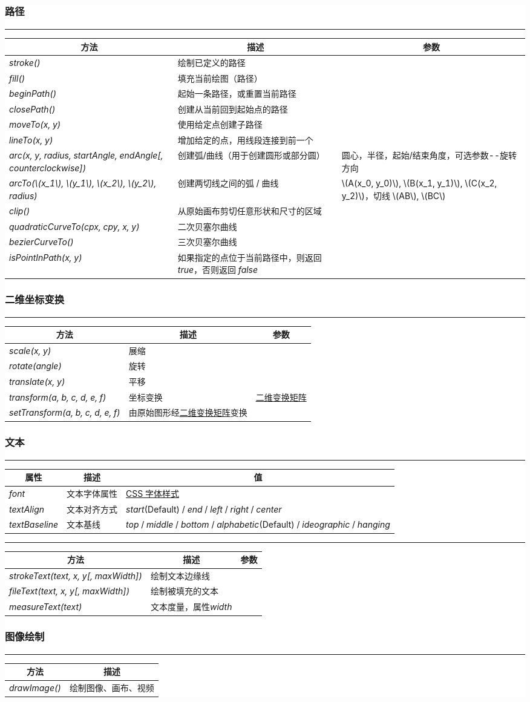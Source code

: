 ### 路径

---
方法 | 描述 | 参数
--- | --- | ---
*stroke()* | 绘制已定义的路径 |
*fill()* | 填充当前绘图（路径） |
*beginPath()* | 起始一条路径，或重置当前路径 |
*closePath()* | 创建从当前回到起始点的路径 |
*moveTo(x, y)* | 使用给定点创建子路径 |
*lineTo(x, y)* | 增加给定的点，用线段连接到前一个 |
*arc(x, y, radius, startAngle, endAngle[, counterclockwise])* | 创建弧/曲线（用于创建圆形或部分圆）| 圆心，半径，起始/结束角度，可选参数--旋转方向
*arcTo(\\(x_1\\), \\(y_1\\), \\(x_2\\), \\(y_2\\), radius)* | 创建两切线之间的弧 / 曲线 | \\(A(x_0, y_0)\\), \\(B(x_1, y_1)\\), \\(C(x_2, y_2)\\)，切线 \\(AB\\), \\(BC\\)
*clip()* | 从原始画布剪切任意形状和尺寸的区域 |
*quadraticCurveTo(cpx, cpy, x, y)* | 二次贝塞尔曲线 |
*bezierCurveTo()* | 三次贝塞尔曲线 |
*isPointInPath(x, y)* | 如果指定的点位于当前路径中，则返回 *true*，否则返回 *false* |

### 二维坐标变换

---
方法 | 描述 | 参数
--- | --- | --
*scale(x, y)* | 展缩 |
*rotate(angle)* | 旋转 |
*translate(x, y)* | 平移 |
*transform(a, b, c, d, e, f)* | 坐标变换 | [二维变换矩阵](#二维变换矩阵)
*setTransform(a, b, c, d, e, f)* | 由原始图形经[二维变换矩阵](#二维变换矩阵)变换 |

### 文本

---
属性 | 描述 | 值
--- | --- | ---
*font* | 文本字体属性 | [CSS 字体样式](#CSS-字体样式)
*textAlign* | 文本对齐方式 | *start*(Default) / *end* / *left* / *right* / *center*
*textBaseline* | 文本基线 | *top* / *middle* / *bottom* / *alphabetic*(Default) / *ideographic* / *hanging*

---
方法 | 描述 | 参数
--- | --- | ---
*strokeText(text, x, y[, maxWidth])* | 绘制文本边缘线 |
*fileText(text, x, y[, maxWidth])* | 绘制被填充的文本 |
*measureText(text)* | 文本度量，属性*width* |

### 图像绘制

---
方法 | 描述
--- | ---
*drawImage()* | 绘制图像、画布、视频
